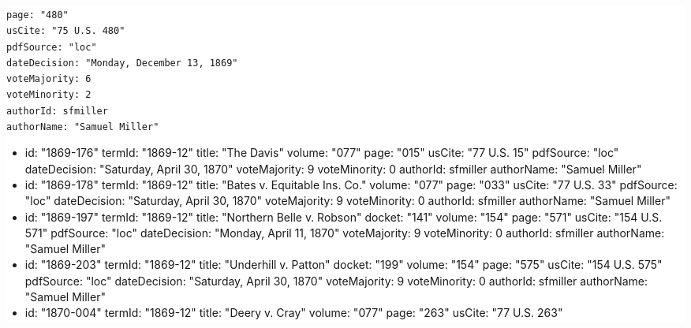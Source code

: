     page: "480"
    usCite: "75 U.S. 480"
    pdfSource: "loc"
    dateDecision: "Monday, December 13, 1869"
    voteMajority: 6
    voteMinority: 2
    authorId: sfmiller
    authorName: "Samuel Miller"
  - id: "1869-176"
    termId: "1869-12"
    title: "The Davis"
    volume: "077"
    page: "015"
    usCite: "77 U.S. 15"
    pdfSource: "loc"
    dateDecision: "Saturday, April 30, 1870"
    voteMajority: 9
    voteMinority: 0
    authorId: sfmiller
    authorName: "Samuel Miller"
  - id: "1869-178"
    termId: "1869-12"
    title: "Bates v. Equitable Ins. Co."
    volume: "077"
    page: "033"
    usCite: "77 U.S. 33"
    pdfSource: "loc"
    dateDecision: "Saturday, April 30, 1870"
    voteMajority: 9
    voteMinority: 0
    authorId: sfmiller
    authorName: "Samuel Miller"
  - id: "1869-197"
    termId: "1869-12"
    title: "Northern Belle v. Robson"
    docket: "141"
    volume: "154"
    page: "571"
    usCite: "154 U.S. 571"
    pdfSource: "loc"
    dateDecision: "Monday, April 11, 1870"
    voteMajority: 9
    voteMinority: 0
    authorId: sfmiller
    authorName: "Samuel Miller"
  - id: "1869-203"
    termId: "1869-12"
    title: "Underhill v. Patton"
    docket: "199"
    volume: "154"
    page: "575"
    usCite: "154 U.S. 575"
    pdfSource: "loc"
    dateDecision: "Saturday, April 30, 1870"
    voteMajority: 9
    voteMinority: 0
    authorId: sfmiller
    authorName: "Samuel Miller"
  - id: "1870-004"
    termId: "1869-12"
    title: "Deery v. Cray"
    volume: "077"
    page: "263"
    usCite: "77 U.S. 263"